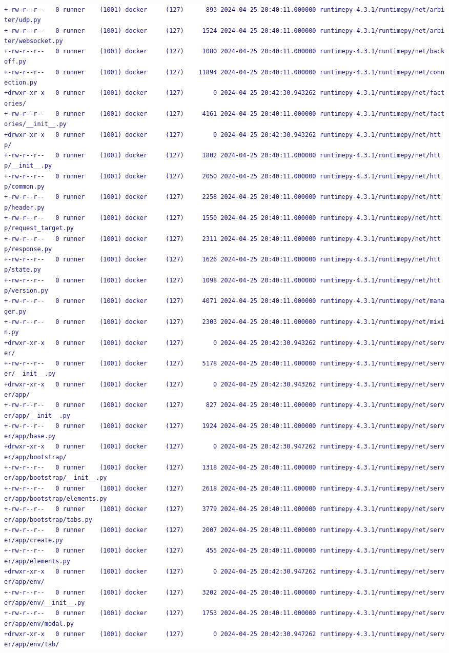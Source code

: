 ```diff
+-rw-r--r--   0 runner    (1001) docker     (127)      893 2024-04-25 20:40:11.000000 runtimepy-4.3.1/runtimepy/net/arbiter/udp.py
+-rw-r--r--   0 runner    (1001) docker     (127)     1524 2024-04-25 20:40:11.000000 runtimepy-4.3.1/runtimepy/net/arbiter/websocket.py
+-rw-r--r--   0 runner    (1001) docker     (127)     1080 2024-04-25 20:40:11.000000 runtimepy-4.3.1/runtimepy/net/backoff.py
+-rw-r--r--   0 runner    (1001) docker     (127)    11894 2024-04-25 20:40:11.000000 runtimepy-4.3.1/runtimepy/net/connection.py
+drwxr-xr-x   0 runner    (1001) docker     (127)        0 2024-04-25 20:42:30.943262 runtimepy-4.3.1/runtimepy/net/factories/
+-rw-r--r--   0 runner    (1001) docker     (127)     4161 2024-04-25 20:40:11.000000 runtimepy-4.3.1/runtimepy/net/factories/__init__.py
+drwxr-xr-x   0 runner    (1001) docker     (127)        0 2024-04-25 20:42:30.943262 runtimepy-4.3.1/runtimepy/net/http/
+-rw-r--r--   0 runner    (1001) docker     (127)     1802 2024-04-25 20:40:11.000000 runtimepy-4.3.1/runtimepy/net/http/__init__.py
+-rw-r--r--   0 runner    (1001) docker     (127)     2050 2024-04-25 20:40:11.000000 runtimepy-4.3.1/runtimepy/net/http/common.py
+-rw-r--r--   0 runner    (1001) docker     (127)     2258 2024-04-25 20:40:11.000000 runtimepy-4.3.1/runtimepy/net/http/header.py
+-rw-r--r--   0 runner    (1001) docker     (127)     1550 2024-04-25 20:40:11.000000 runtimepy-4.3.1/runtimepy/net/http/request_target.py
+-rw-r--r--   0 runner    (1001) docker     (127)     2311 2024-04-25 20:40:11.000000 runtimepy-4.3.1/runtimepy/net/http/response.py
+-rw-r--r--   0 runner    (1001) docker     (127)     1626 2024-04-25 20:40:11.000000 runtimepy-4.3.1/runtimepy/net/http/state.py
+-rw-r--r--   0 runner    (1001) docker     (127)     1098 2024-04-25 20:40:11.000000 runtimepy-4.3.1/runtimepy/net/http/version.py
+-rw-r--r--   0 runner    (1001) docker     (127)     4071 2024-04-25 20:40:11.000000 runtimepy-4.3.1/runtimepy/net/manager.py
+-rw-r--r--   0 runner    (1001) docker     (127)     2303 2024-04-25 20:40:11.000000 runtimepy-4.3.1/runtimepy/net/mixin.py
+drwxr-xr-x   0 runner    (1001) docker     (127)        0 2024-04-25 20:42:30.943262 runtimepy-4.3.1/runtimepy/net/server/
+-rw-r--r--   0 runner    (1001) docker     (127)     5178 2024-04-25 20:40:11.000000 runtimepy-4.3.1/runtimepy/net/server/__init__.py
+drwxr-xr-x   0 runner    (1001) docker     (127)        0 2024-04-25 20:42:30.943262 runtimepy-4.3.1/runtimepy/net/server/app/
+-rw-r--r--   0 runner    (1001) docker     (127)      827 2024-04-25 20:40:11.000000 runtimepy-4.3.1/runtimepy/net/server/app/__init__.py
+-rw-r--r--   0 runner    (1001) docker     (127)     1924 2024-04-25 20:40:11.000000 runtimepy-4.3.1/runtimepy/net/server/app/base.py
+drwxr-xr-x   0 runner    (1001) docker     (127)        0 2024-04-25 20:42:30.947262 runtimepy-4.3.1/runtimepy/net/server/app/bootstrap/
+-rw-r--r--   0 runner    (1001) docker     (127)     1318 2024-04-25 20:40:11.000000 runtimepy-4.3.1/runtimepy/net/server/app/bootstrap/__init__.py
+-rw-r--r--   0 runner    (1001) docker     (127)     2618 2024-04-25 20:40:11.000000 runtimepy-4.3.1/runtimepy/net/server/app/bootstrap/elements.py
+-rw-r--r--   0 runner    (1001) docker     (127)     3779 2024-04-25 20:40:11.000000 runtimepy-4.3.1/runtimepy/net/server/app/bootstrap/tabs.py
+-rw-r--r--   0 runner    (1001) docker     (127)     2007 2024-04-25 20:40:11.000000 runtimepy-4.3.1/runtimepy/net/server/app/create.py
+-rw-r--r--   0 runner    (1001) docker     (127)      455 2024-04-25 20:40:11.000000 runtimepy-4.3.1/runtimepy/net/server/app/elements.py
+drwxr-xr-x   0 runner    (1001) docker     (127)        0 2024-04-25 20:42:30.947262 runtimepy-4.3.1/runtimepy/net/server/app/env/
+-rw-r--r--   0 runner    (1001) docker     (127)     3202 2024-04-25 20:40:11.000000 runtimepy-4.3.1/runtimepy/net/server/app/env/__init__.py
+-rw-r--r--   0 runner    (1001) docker     (127)     1753 2024-04-25 20:40:11.000000 runtimepy-4.3.1/runtimepy/net/server/app/env/modal.py
+drwxr-xr-x   0 runner    (1001) docker     (127)        0 2024-04-25 20:42:30.947262 runtimepy-4.3.1/runtimepy/net/server/app/env/tab/
```
